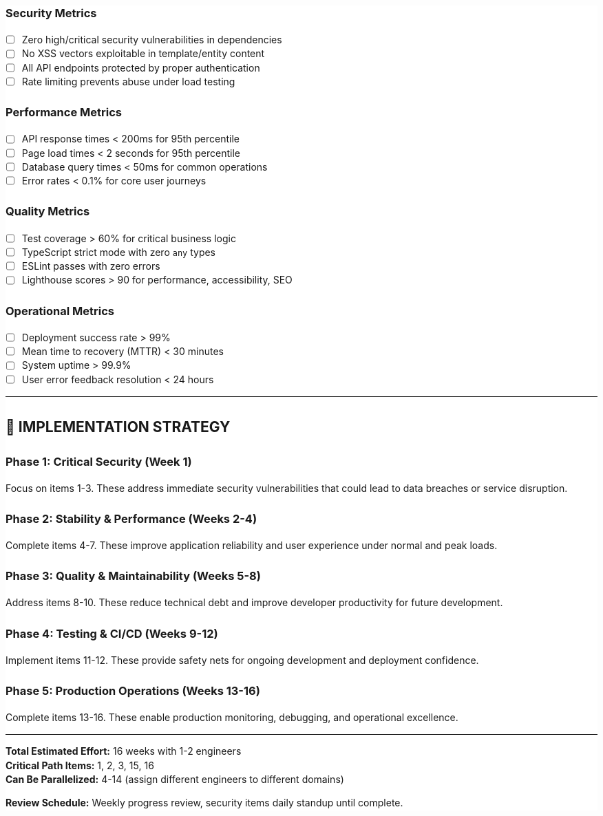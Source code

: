### Security Metrics
- [ ] Zero high/critical security vulnerabilities in dependencies
- [ ] No XSS vectors exploitable in template/entity content
- [ ] All API endpoints protected by proper authentication
- [ ] Rate limiting prevents abuse under load testing

### Performance Metrics
- [ ] API response times < 200ms for 95th percentile
- [ ] Page load times < 2 seconds for 95th percentile
- [ ] Database query times < 50ms for common operations
- [ ] Error rates < 0.1% for core user journeys

### Quality Metrics
- [ ] Test coverage > 60% for critical business logic
- [ ] TypeScript strict mode with zero `any` types
- [ ] ESLint passes with zero errors
- [ ] Lighthouse scores > 90 for performance, accessibility, SEO

### Operational Metrics
- [ ] Deployment success rate > 99%
- [ ] Mean time to recovery (MTTR) < 30 minutes
- [ ] System uptime > 99.9%
- [ ] User error feedback resolution < 24 hours

---

## 🎯 IMPLEMENTATION STRATEGY

### Phase 1: Critical Security (Week 1)
Focus on items 1-3. These address immediate security vulnerabilities that could lead to data breaches or service disruption.

### Phase 2: Stability & Performance (Weeks 2-4)
Complete items 4-7. These improve application reliability and user experience under normal and peak loads.

### Phase 3: Quality & Maintainability (Weeks 5-8)
Address items 8-10. These reduce technical debt and improve developer productivity for future development.

### Phase 4: Testing & CI/CD (Weeks 9-12)
Implement items 11-12. These provide safety nets for ongoing development and deployment confidence.

### Phase 5: Production Operations (Weeks 13-16)
Complete items 13-16. These enable production monitoring, debugging, and operational excellence.

---

**Total Estimated Effort:** 16 weeks with 1-2 engineers  
**Critical Path Items:** 1, 2, 3, 15, 16  
**Can Be Parallelized:** 4-14 (assign different engineers to different domains)

**Review Schedule:** Weekly progress review, security items daily standup until complete.
